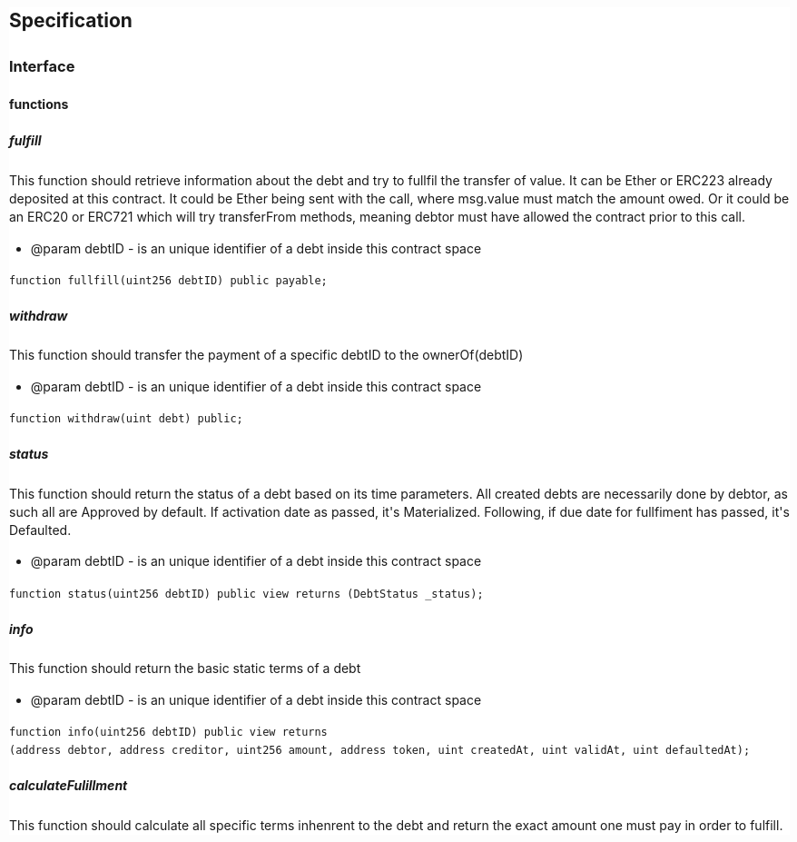 ## Specification

### Interface

#### functions

##### fulfill

This function should retrieve information about the debt
and try to fullfil the transfer of value. It can be Ether or ERC223 already deposited
at this contract. It could be Ether being sent with the call, where msg.value must match
the amount owed. Or it could be an ERC20 or ERC721 which will try transferFrom methods, meaning
debtor must have allowed the contract prior to this call.

* @param debtID - is an unique identifier of a debt inside this contract space

```
function fullfill(uint256 debtID) public payable;
```

##### withdraw

This function should transfer the payment of a specific debtID to the ownerOf(debtID)

* @param debtID - is an unique identifier of a debt inside this contract space

```
function withdraw(uint debt) public;
```


##### status

This function should return the status of a debt
based on its time parameters. All created debts are necessarily done by debtor, as such
all are Approved by default. If activation date as passed, it's Materialized. Following,
if due date for fullfiment has passed, it's Defaulted.

* @param debtID - is an unique identifier of a debt inside this contract space

```
function status(uint256 debtID) public view returns (DebtStatus _status);
```

##### info

This function should return the basic static terms of a debt

* @param debtID - is an unique identifier of a debt inside this contract space
```
function info(uint256 debtID) public view returns
(address debtor, address creditor, uint256 amount, address token, uint createdAt, uint validAt, uint defaultedAt);
```

##### calculateFulillment

This function should calculate all specific terms inhenrent to the debt and
return the exact amount one must pay in order to fulfill.
